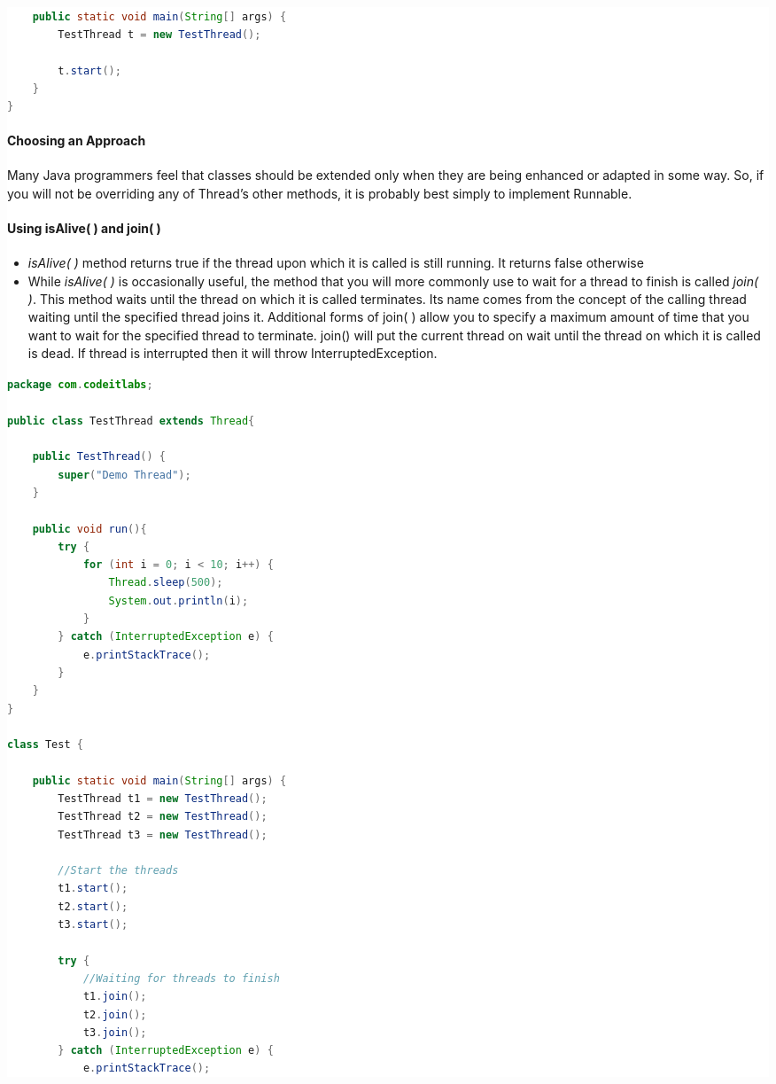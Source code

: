 ```Java
    public static void main(String[] args) {
        TestThread t = new TestThread();

        t.start();
    }
}
```

#### Choosing an Approach
Many Java programmers feel that classes should be extended only when they are being enhanced or adapted in some way. So, if you will not be overriding any of Thread’s other methods, it is probably best simply to implement Runnable.


#### Using isAlive( ) and join( )
- *isAlive( )* method returns true if the thread upon which it is called is still running. It returns false otherwise
- While *isAlive( )* is occasionally useful, the method that you will more commonly use to wait for a thread to finish is called *join( )*. This method waits until the thread on which it is called terminates. Its name comes from the concept of the calling thread waiting until the specified thread joins it. Additional forms of join( ) allow you to specify a maximum amount of time that you want to wait for the specified thread to terminate. join() will put the current thread on wait until the thread on which it is called is dead. If thread is interrupted then it will throw InterruptedException.

```Java
package com.codeitlabs;

public class TestThread extends Thread{

    public TestThread() {
        super("Demo Thread");
    }

    public void run(){
        try {
            for (int i = 0; i < 10; i++) {
                Thread.sleep(500);
                System.out.println(i);
            }
        } catch (InterruptedException e) {
            e.printStackTrace();
        }
    }
}

class Test {

    public static void main(String[] args) {
        TestThread t1 = new TestThread();
        TestThread t2 = new TestThread();
        TestThread t3 = new TestThread();

        //Start the threads
        t1.start();
        t2.start();
        t3.start();

        try {
            //Waiting for threads to finish
            t1.join();
            t2.join();
            t3.join();
        } catch (InterruptedException e) {
            e.printStackTrace();
```